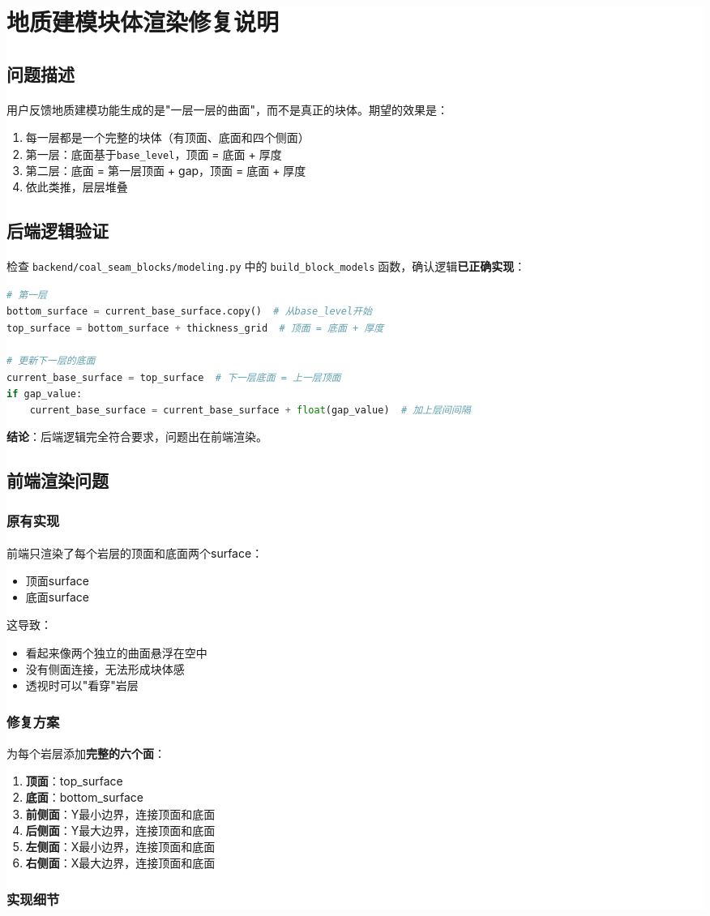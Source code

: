 # 地质建模块体渲染修复说明

## 问题描述

用户反馈地质建模功能生成的是"一层一层的曲面"，而不是真正的块体。期望的效果是：
1. 每一层都是一个完整的块体（有顶面、底面和四个侧面）
2. 第一层：底面基于`base_level`，顶面 = 底面 + 厚度
3. 第二层：底面 = 第一层顶面 + gap，顶面 = 底面 + 厚度
4. 依此类推，层层堆叠

## 后端逻辑验证

检查 `backend/coal_seam_blocks/modeling.py` 中的 `build_block_models` 函数，确认逻辑**已正确实现**：

```python
# 第一层
bottom_surface = current_base_surface.copy()  # 从base_level开始
top_surface = bottom_surface + thickness_grid  # 顶面 = 底面 + 厚度

# 更新下一层的底面
current_base_surface = top_surface  # 下一层底面 = 上一层顶面
if gap_value:
    current_base_surface = current_base_surface + float(gap_value)  # 加上层间间隔
```

**结论**：后端逻辑完全符合要求，问题出在前端渲染。

## 前端渲染问题

### 原有实现
前端只渲染了每个岩层的顶面和底面两个surface：
- 顶面surface
- 底面surface

这导致：
- 看起来像两个独立的曲面悬浮在空中
- 没有侧面连接，无法形成块体感
- 透视时可以"看穿"岩层

### 修复方案

为每个岩层添加**完整的六个面**：
1. **顶面**：top_surface
2. **底面**：bottom_surface  
3. **前侧面**：Y最小边界，连接顶面和底面
4. **后侧面**：Y最大边界，连接顶面和底面
5. **左侧面**：X最小边界，连接顶面和底面
6. **右侧面**：X最大边界，连接顶面和底面

### 实现细节
